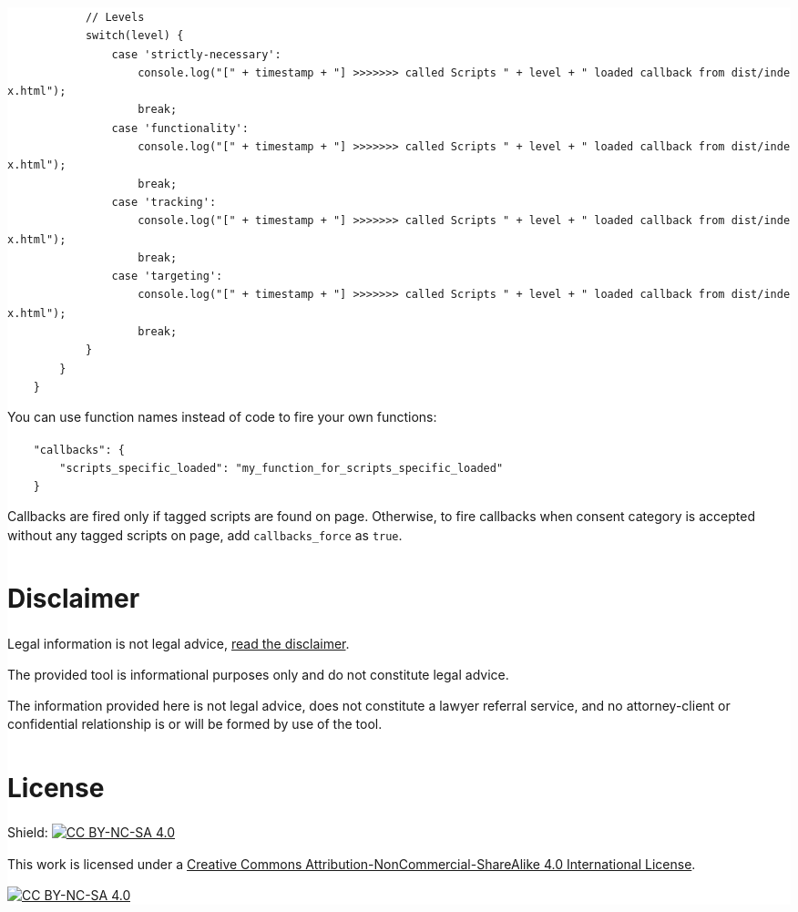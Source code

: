                 // Levels
                switch(level) {
                    case 'strictly-necessary':
                        console.log("[" + timestamp + "] >>>>>>> called Scripts " + level + " loaded callback from dist/index.html");
                        break;
                    case 'functionality':
                        console.log("[" + timestamp + "] >>>>>>> called Scripts " + level + " loaded callback from dist/index.html");
                        break;
                    case 'tracking':
                        console.log("[" + timestamp + "] >>>>>>> called Scripts " + level + " loaded callback from dist/index.html");
                        break;
                    case 'targeting':
                        console.log("[" + timestamp + "] >>>>>>> called Scripts " + level + " loaded callback from dist/index.html");
                        break;
                }
            }
        }

You can use function names instead of code to fire your own functions:

        "callbacks": {
            "scripts_specific_loaded": "my_function_for_scripts_specific_loaded"
        }

Callbacks are fired only if tagged scripts are found on page. Otherwise, to fire callbacks when consent category is accepted without any tagged scripts on page, add `callbacks_force` as `true`.

# Disclaimer

Legal information is not legal advice, [read the disclaimer](https://www.termsfeed.com/legal/disclaimer/).

The provided tool is informational purposes only and do not constitute legal advice.

The information provided here is not legal advice, does not constitute a lawyer referral service, and no attorney-client or confidential relationship is or will be formed by use of the tool.

# License

Shield: [![CC BY-NC-SA 4.0][cc-by-nc-sa-shield]][cc-by-nc-sa]

This work is licensed under a
[Creative Commons Attribution-NonCommercial-ShareAlike 4.0 International License][cc-by-nc-sa].

[![CC BY-NC-SA 4.0][cc-by-nc-sa-image]][cc-by-nc-sa]

[cc-by-nc-sa]: http://creativecommons.org/licenses/by-nc-sa/4.0/
[cc-by-nc-sa-image]: https://licensebuttons.net/l/by-nc-sa/4.0/88x31.png
[cc-by-nc-sa-shield]: https://img.shields.io/badge/License-CC%20BY--NC--SA%204.0-lightgrey.svg
